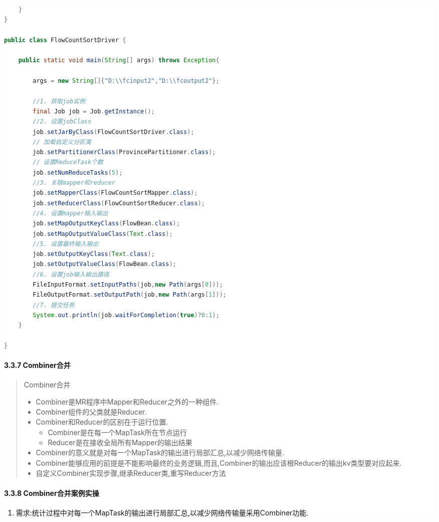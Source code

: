 ```java
    }
}

public class FlowCountSortDriver {

    public static void main(String[] args) throws Exception{

        args = new String[]{"D:\\fcinput2","D:\\fcoutput2"};

        //1. 获取job实例
        final Job job = Job.getInstance();
        //2. 设置jobClass
        job.setJarByClass(FlowCountSortDriver.class);
        // 加载自定义分区类
        job.setPartitionerClass(ProvincePartitioner.class);
        // 设置ReduceTask个数
        job.setNumReduceTasks(5);
        //3. 关联mapper和reducer
        job.setMapperClass(FlowCountSortMapper.class);
        job.setReducerClass(FlowCountSortReducer.class);
        //4. 设置mapper输入输出
        job.setMapOutputKeyClass(FlowBean.class);
        job.setMapOutputValueClass(Text.class);
        //5. 设置最终输入输出
        job.setOutputKeyClass(Text.class);
        job.setOutputValueClass(FlowBean.class);
        //6. 设置job输入输出路径
        FileInputFormat.setInputPaths(job,new Path(args[0]));
        FileOutputFormat.setOutputPath(job,new Path(args[1]));
        //7. 提交任务
        System.out.println(job.waitForCompletion(true)?0:1);
    }

}
```

#### 3.3.7 Combiner合并

> Combiner合并
> - Combiner是MR程序中Mapper和Reducer之外的一种组件.
> - Combiner组件的父类就是Reducer.
> - Combiner和Reducer的区别在于运行位置.
>   - Combiner是在每一个MapTask所在节点运行
>   - Reducer是在接收全局所有Mapper的输出结果
> - Combiner的意义就是对每一个MapTask的输出进行局部汇总,以减少网络传输量.
> - Combiner能够应用的前提是不能影响最终的业务逻辑,而且,Combiner的输出应该根Reducer的输出kv类型要对应起来.
> - 自定义Combiner实现步骤,继承Reducer类,重写Reducer方法

#### 3.3.8 Combiner合并案例实操

1. 需求:统计过程中对每一个MapTask的输出进行局部汇总,以减少网络传输量采用Combiner功能.
